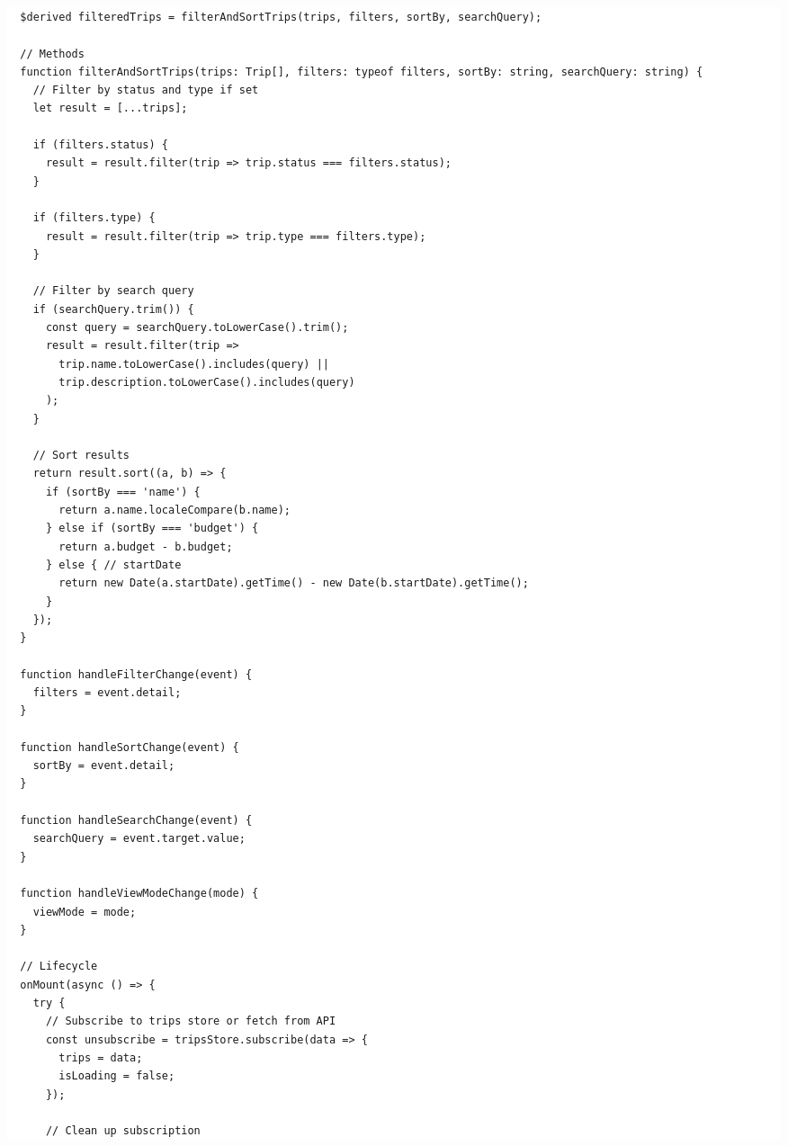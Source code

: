 ```svelte
  $derived filteredTrips = filterAndSortTrips(trips, filters, sortBy, searchQuery);
  
  // Methods
  function filterAndSortTrips(trips: Trip[], filters: typeof filters, sortBy: string, searchQuery: string) {
    // Filter by status and type if set
    let result = [...trips];
    
    if (filters.status) {
      result = result.filter(trip => trip.status === filters.status);
    }
    
    if (filters.type) {
      result = result.filter(trip => trip.type === filters.type);
    }
    
    // Filter by search query
    if (searchQuery.trim()) {
      const query = searchQuery.toLowerCase().trim();
      result = result.filter(trip => 
        trip.name.toLowerCase().includes(query) ||
        trip.description.toLowerCase().includes(query)
      );
    }
    
    // Sort results
    return result.sort((a, b) => {
      if (sortBy === 'name') {
        return a.name.localeCompare(b.name);
      } else if (sortBy === 'budget') {
        return a.budget - b.budget;
      } else { // startDate
        return new Date(a.startDate).getTime() - new Date(b.startDate).getTime();
      }
    });
  }
  
  function handleFilterChange(event) {
    filters = event.detail;
  }
  
  function handleSortChange(event) {
    sortBy = event.detail;
  }
  
  function handleSearchChange(event) {
    searchQuery = event.target.value;
  }
  
  function handleViewModeChange(mode) {
    viewMode = mode;
  }
  
  // Lifecycle
  onMount(async () => {
    try {
      // Subscribe to trips store or fetch from API
      const unsubscribe = tripsStore.subscribe(data => {
        trips = data;
        isLoading = false;
      });
      
      // Clean up subscription
```